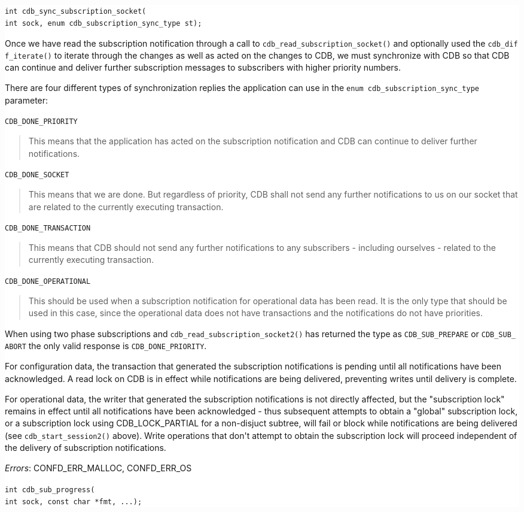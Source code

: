     int cdb_sync_subscription_socket(
    int sock, enum cdb_subscription_sync_type st);

Once we have read the subscription notification through a call to
`cdb_read_subscription_socket()` and optionally used the
`cdb_diff_iterate()` to iterate through the changes as well as acted on
the changes to CDB, we must synchronize with CDB so that CDB can
continue and deliver further subscription messages to subscribers with
higher priority numbers.

There are four different types of synchronization replies the
application can use in the `enum cdb_subscription_sync_type` parameter:

`CDB_DONE_PRIORITY`  
> This means that the application has acted on the subscription
> notification and CDB can continue to deliver further notifications.

`CDB_DONE_SOCKET`  
> This means that we are done. But regardless of priority, CDB shall not
> send any further notifications to us on our socket that are related to
> the currently executing transaction.

`CDB_DONE_TRANSACTION`  
> This means that CDB should not send any further notifications to any
> subscribers - including ourselves - related to the currently executing
> transaction.

`CDB_DONE_OPERATIONAL`  
> This should be used when a subscription notification for operational
> data has been read. It is the only type that should be used in this
> case, since the operational data does not have transactions and the
> notifications do not have priorities.

When using two phase subscriptions and `cdb_read_subscription_socket2()`
has returned the type as `CDB_SUB_PREPARE` or `CDB_SUB_ABORT` the only
valid response is `CDB_DONE_PRIORITY`.

For configuration data, the transaction that generated the subscription
notifications is pending until all notifications have been acknowledged.
A read lock on CDB is in effect while notifications are being delivered,
preventing writes until delivery is complete.

For operational data, the writer that generated the subscription
notifications is not directly affected, but the "subscription lock"
remains in effect until all notifications have been acknowledged - thus
subsequent attempts to obtain a "global" subscription lock, or a
subscription lock using CDB_LOCK_PARTIAL for a non-disjuct subtree, will
fail or block while notifications are being delivered (see
`cdb_start_session2()` above). Write operations that don't attempt to
obtain the subscription lock will proceed independent of the delivery of
subscription notifications.

*Errors*: CONFD_ERR_MALLOC, CONFD_ERR_OS

    int cdb_sub_progress(
    int sock, const char *fmt, ...);
